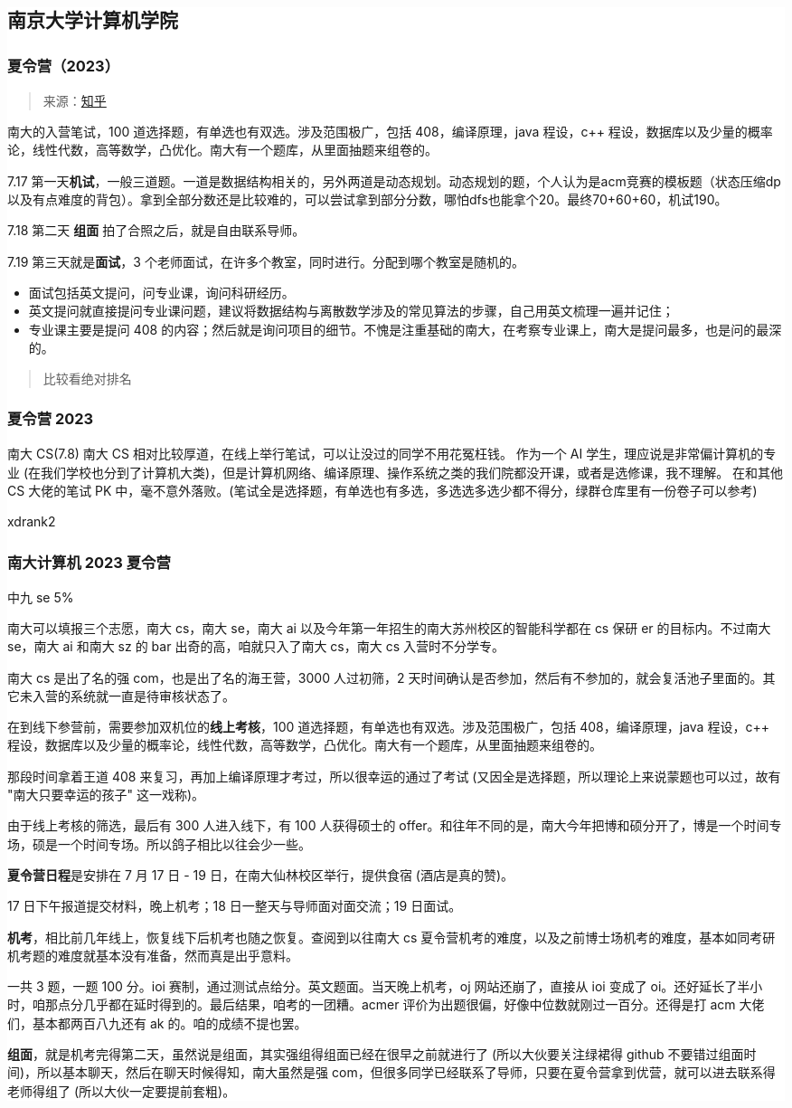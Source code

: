 ## 南京大学计算机学院

### 夏令营（2023）

> 来源：[知乎](https://zhuanlan.zhihu.com/p/659072965#h_659072965_10)

南大的入营笔试，100 道选择题，有单选也有双选。涉及范围极广，包括 408，编译原理，java 程设，c++ 程设，数据库以及少量的概率论，线性代数，高等数学，凸优化。南大有一个题库，从里面抽题来组卷的。

7.17 第一天**机试**，一般三道题。一道是数据结构相关的，另外两道是动态规划。动态规划的题，个人认为是acm竞赛的模板题（状态压缩dp以及有点难度的背包）。拿到全部分数还是比较难的，可以尝试拿到部分分数，哪怕dfs也能拿个20。最终70+60+60，机试190。

7.18 第二天 **组面** 拍了合照之后，就是自由联系导师。

7.19 第三天就是**面试**，3 个老师面试，在许多个教室，同时进行。分配到哪个教室是随机的。

- 面试包括英文提问，问专业课，询问科研经历。
- 英文提问就直接提问专业课问题，建议将数据结构与离散数学涉及的常见算法的步骤，自己用英文梳理一遍并记住；
- 专业课主要是提问 408 的内容；然后就是询问项目的细节。不愧是注重基础的南大，在考察专业课上，南大是提问最多，也是问的最深的。

> 比较看绝对排名


### 夏令营 2023

南大 CS(7.8) 南大 CS 相对比较厚道，在线上举行笔试，可以让没过的同学不用花冤枉钱。 作为一个 AI 学生，理应说是非常偏计算机的专业 (在我们学校也分到了计算机大类)，但是计算机网络、编译原理、操作系统之类的我们院都没开课，或者是选修课，我不理解。 在和其他 CS 大佬的笔试 PK 中，毫不意外落败。(笔试全是选择题，有单选也有多选，多选选多选少都不得分，绿群仓库里有一份卷子可以参考)

xdrank2

### 南大计算机 2023 夏令营

中九 se 5%

南大可以填报三个志愿，南大 cs，南大 se，南大 ai 以及今年第一年招生的南大苏州校区的智能科学都在 cs 保研 er 的目标内。不过南大 se，南大 ai 和南大 sz 的 bar 出奇的高，咱就只入了南大 cs，南大 cs 入营时不分学专。

南大 cs 是出了名的强 com，也是出了名的海王营，3000 人过初筛，2 天时间确认是否参加，然后有不参加的，就会复活池子里面的。其它未入营的系统就一直是待审核状态了。

在到线下参营前，需要参加双机位的**线上考核**，100 道选择题，有单选也有双选。涉及范围极广，包括 408，编译原理，java 程设，c++ 程设，数据库以及少量的概率论，线性代数，高等数学，凸优化。南大有一个题库，从里面抽题来组卷的。

那段时间拿着王道 408 来复习，再加上编译原理才考过，所以很幸运的通过了考试 (又因全是选择题，所以理论上来说蒙题也可以过，故有 "南大只要幸运的孩子" 这一戏称)。

由于线上考核的筛选，最后有 300 人进入线下，有 100 人获得硕士的 offer。和往年不同的是，南大今年把博和硕分开了，博是一个时间专场，硕是一个时间专场。所以鸽子相比以往会少一些。

**夏令营日程**是安排在 7 月 17 日 - 19 日，在南大仙林校区举行，提供食宿 (酒店是真的赞)。

17 日下午报道提交材料，晚上机考；18 日一整天与导师面对面交流；19 日面试。

**机考**，相比前几年线上，恢复线下后机考也随之恢复。查阅到以往南大 cs 夏令营机考的难度，以及之前博士场机考的难度，基本如同考研机考题的难度就基本没有准备，然而真是出乎意料。

一共 3 题，一题 100 分。ioi 赛制，通过测试点给分。英文题面。当天晚上机考，oj 网站还崩了，直接从 ioi 变成了 oi。还好延长了半小时，咱那点分几乎都在延时得到的。最后结果，咱考的一团糟。acmer 评价为出题很偏，好像中位数就刚过一百分。还得是打 acm 大佬们，基本都两百八九还有 ak 的。咱的成绩不提也罢。

**组面**，就是机考完得第二天，虽然说是组面，其实强组得组面已经在很早之前就进行了 (所以大伙要关注绿裙得 github 不要错过组面时间)，所以基本聊天，然后在聊天时候得知，南大虽然是强 com，但很多同学已经联系了导师，只要在夏令营拿到优营，就可以进去联系得老师得组了 (所以大伙一定要提前套粗)。
